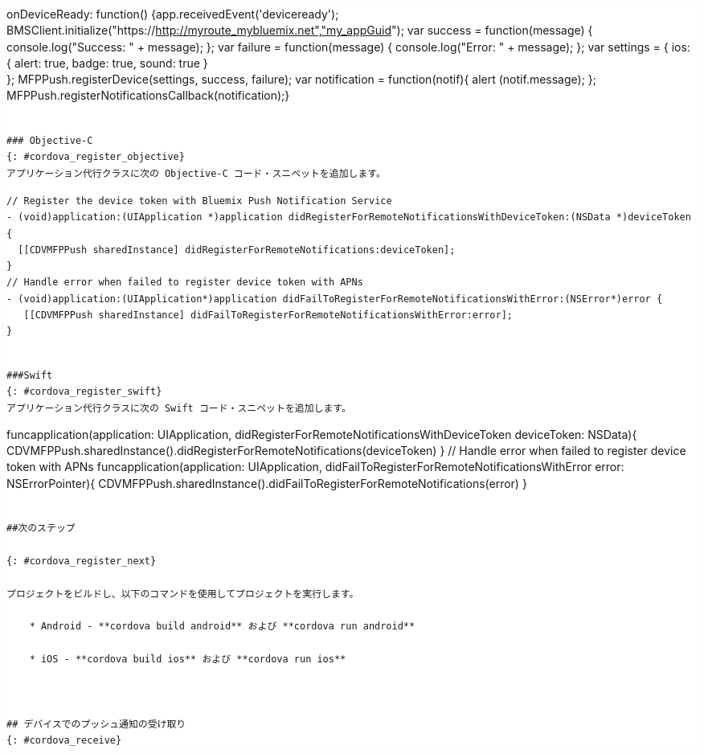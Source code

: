 onDeviceReady: function() {app.receivedEvent('deviceready');
     BMSClient.initialize("https://http://myroute_mybluemix.net","my_appGuid");
     var success = function(message) { console.log("Success: " + message); };
     var failure = function(message) { console.log("Error: " + message); };
     var settings = {
         ios: {
             alert: true,
             badge: true,
             sound: true
         }   
     };
     MFPPush.registerDevice(settings, success, failure);
     var notification = function(notif){
         alert (notif.message);
     };
     MFPPush.registerNotificationsCallback(notification);}
```

### Objective-C
{: #cordova_register_objective}
アプリケーション代行クラスに次の Objective-C コード・スニペットを追加します。

```
	// Register the device token with Bluemix Push Notification Service
	- (void)application:(UIApplication *)application didRegisterForRemoteNotificationsWithDeviceToken:(NSData *)deviceToken {
	  [[CDVMFPPush sharedInstance] didRegisterForRemoteNotifications:deviceToken];
	}
	// Handle error when failed to register device token with APNs
	- (void)application:(UIApplication*)application didFailToRegisterForRemoteNotificationsWithError:(NSError*)error {
	   [[CDVMFPPush sharedInstance] didFailToRegisterForRemoteNotificationsWithError:error];
	}
```

###Swift
{: #cordova_register_swift}
アプリケーション代行クラスに次の Swift コード・スニペットを追加します。

```     
funcapplication(application: UIApplication, didRegisterForRemoteNotificationsWithDeviceToken deviceToken: NSData){
   CDVMFPPush.sharedInstance().didRegisterForRemoteNotifications(deviceToken)
}
// Handle error when failed to register device token with APNs
funcapplication(application: UIApplication, didFailToRegisterForRemoteNotificationsWithError error: NSErrorPointer){
   CDVMFPPush.sharedInstance().didFailToRegisterForRemoteNotifications(error)
}
```

##次のステップ

{: #cordova_register_next}

プロジェクトをビルドし、以下のコマンドを使用してプロジェクトを実行します。

	* Android - **cordova build android** および **cordova run android**

	* iOS - **cordova build ios** および **cordova run ios**



## デバイスでのプッシュ通知の受け取り
{: #cordova_receive}
```